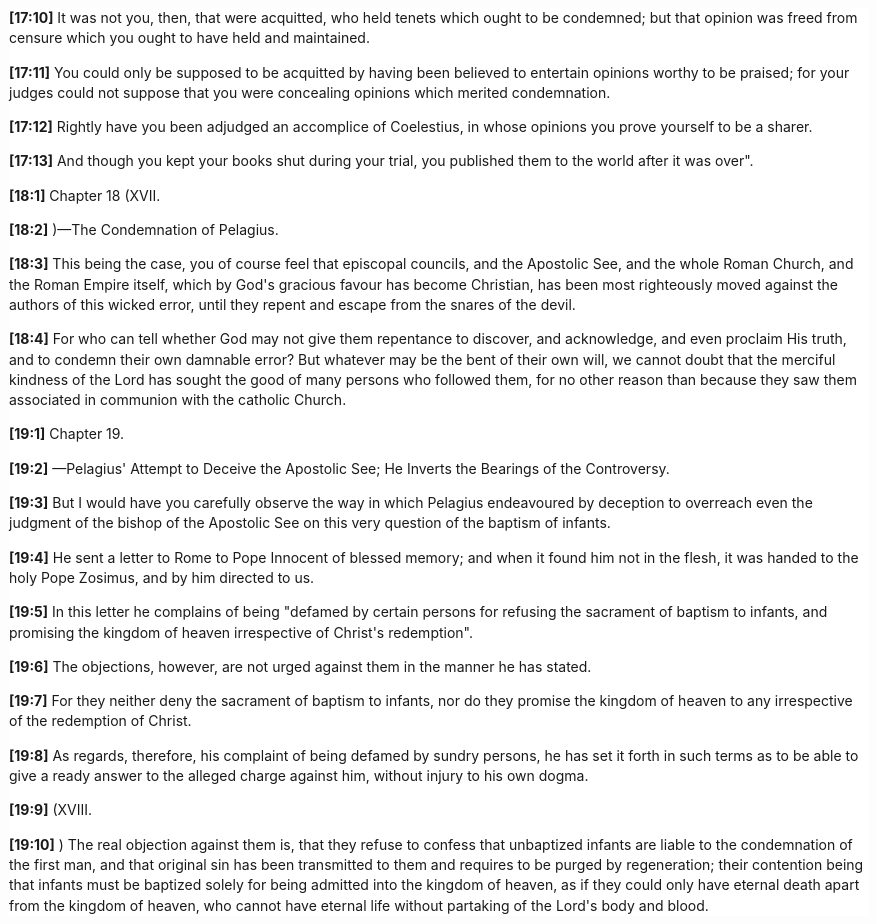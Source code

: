 **[17:10]** It was not you, then, that were acquitted, who held tenets which ought to be condemned; but that opinion was freed from censure which you ought to have held and maintained.

**[17:11]** You could only be supposed to be acquitted by having been believed to entertain opinions worthy to be praised; for your judges could not suppose that you were concealing opinions which merited condemnation.

**[17:12]** Rightly have you been adjudged an accomplice of Coelestius, in whose opinions you prove yourself to be a sharer.

**[17:13]** And though you kept your books shut during your trial, you published them to the world after it was over".

**[18:1]** Chapter 18 (XVII.

**[18:2]** )—The Condemnation of Pelagius.

**[18:3]** This being the case, you of course feel that episcopal councils, and the Apostolic See, and the whole Roman Church, and the Roman Empire itself, which by God's gracious favour has become Christian, has been most righteously moved against the authors of this wicked error, until they repent and escape from the snares of the devil.

**[18:4]** For who can tell whether God may not give them repentance to discover, and acknowledge, and even proclaim His truth, and to condemn their own damnable error? But whatever may be the bent of their own will, we cannot doubt that the merciful kindness of the Lord has sought the good of many persons who followed them, for no other reason than because they saw them associated in communion with the catholic Church.

**[19:1]** Chapter 19.

**[19:2]** —Pelagius' Attempt to Deceive the Apostolic See; He Inverts the Bearings of the Controversy.

**[19:3]** But I would have you carefully observe the way in which Pelagius endeavoured by deception to overreach even the judgment of the bishop of the Apostolic See on this very question of the baptism of infants.

**[19:4]** He sent a letter to Rome to Pope Innocent of blessed memory; and when it found him not in the flesh, it was handed to the holy Pope Zosimus, and by him directed to us.

**[19:5]** In this letter he complains of being "defamed by certain persons for refusing the sacrament of baptism to infants, and promising the kingdom of heaven irrespective of Christ's redemption".

**[19:6]** The objections, however, are not urged against them in the manner he has stated.

**[19:7]** For they neither deny the sacrament of baptism to infants, nor do they promise the kingdom of heaven to any irrespective of the redemption of Christ.

**[19:8]** As regards, therefore, his complaint of being defamed by sundry persons, he has set it forth in such terms as to be able to give a ready answer to the alleged charge against him, without injury to his own dogma.

**[19:9]** (XVIII.

**[19:10]** ) The real objection against them is, that they refuse to confess that unbaptized infants are liable to the condemnation of the first man, and that original sin has been transmitted to them and requires to be purged by regeneration; their contention being that infants must be baptized solely for being admitted into the kingdom of heaven, as if they could only have eternal death apart from the kingdom of heaven, who cannot have eternal life without partaking of the Lord's body and blood.
